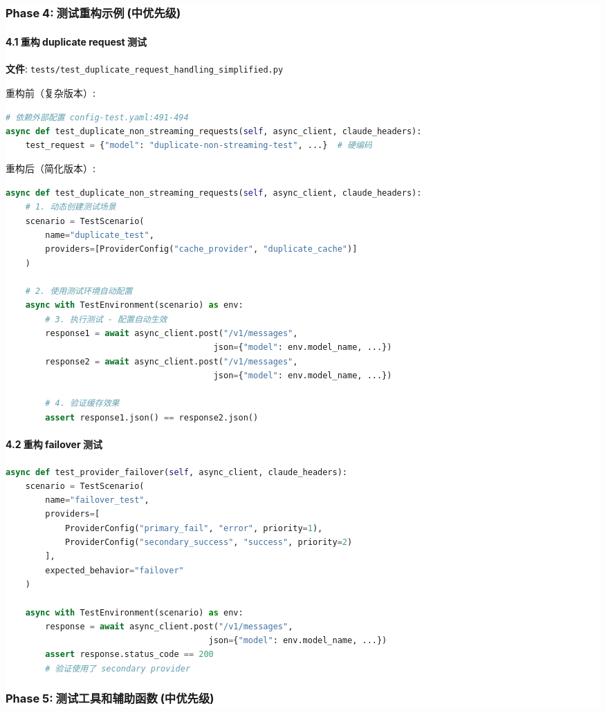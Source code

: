 ### Phase 4: 测试重构示例 (中优先级)

#### 4.1 重构 duplicate request 测试
**文件**: `tests/test_duplicate_request_handling_simplified.py`

重构前（复杂版本）:
```python
# 依赖外部配置 config-test.yaml:491-494
async def test_duplicate_non_streaming_requests(self, async_client, claude_headers):
    test_request = {"model": "duplicate-non-streaming-test", ...}  # 硬编码
```

重构后（简化版本）:
```python
async def test_duplicate_non_streaming_requests(self, async_client, claude_headers):
    # 1. 动态创建测试场景
    scenario = TestScenario(
        name="duplicate_test",
        providers=[ProviderConfig("cache_provider", "duplicate_cache")]
    )
    
    # 2. 使用测试环境自动配置
    async with TestEnvironment(scenario) as env:
        # 3. 执行测试 - 配置自动生效
        response1 = await async_client.post("/v1/messages", 
                                          json={"model": env.model_name, ...})
        response2 = await async_client.post("/v1/messages", 
                                          json={"model": env.model_name, ...})
        
        # 4. 验证缓存效果
        assert response1.json() == response2.json()
```

#### 4.2 重构 failover 测试
```python
async def test_provider_failover(self, async_client, claude_headers):
    scenario = TestScenario(
        name="failover_test",
        providers=[
            ProviderConfig("primary_fail", "error", priority=1),
            ProviderConfig("secondary_success", "success", priority=2)
        ],
        expected_behavior="failover"
    )
    
    async with TestEnvironment(scenario) as env:
        response = await async_client.post("/v1/messages", 
                                         json={"model": env.model_name, ...})
        assert response.status_code == 200
        # 验证使用了 secondary provider
```

### Phase 5: 测试工具和辅助函数 (中优先级)
